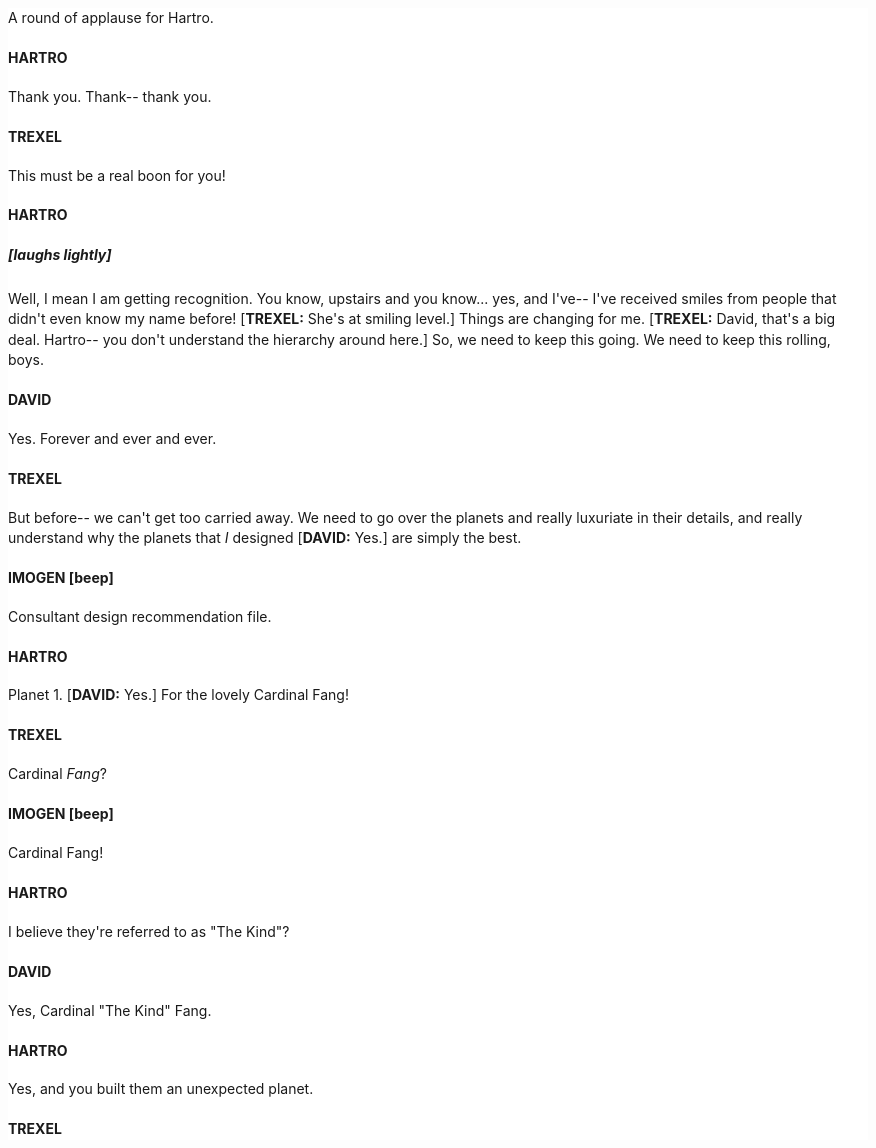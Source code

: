 A round of applause for Hartro.

#### HARTRO

Thank you. Thank-- thank you.

#### TREXEL

This must be a real boon for you!

#### HARTRO

##### [laughs lightly]

Well, I mean I am  getting recognition. You know, upstairs and you know... yes, and I've-- I've received smiles from people that didn't even know my name before! [__TREXEL:__ She's at smiling level.] Things are changing for me. [__TREXEL:__ David, that's a big deal. Hartro-- you don't understand the hierarchy around here.] So, we need to keep this going. We need to keep this rolling, boys.

#### DAVID

Yes. Forever and ever and ever.

#### TREXEL

But before-- we can't get too carried away. We need to go over the planets and really luxuriate in their details, and really understand why the planets that *I* designed [__DAVID:__ Yes.] are simply the best.

#### IMOGEN [beep]

Consultant design recommendation file.

#### HARTRO

Planet 1. [__DAVID:__ Yes.] For the lovely Cardinal Fang!

#### TREXEL

Cardinal *Fang*?

#### IMOGEN [beep]

Cardinal Fang!

#### HARTRO

I believe they're referred to as "The Kind"?

#### DAVID

Yes, Cardinal "The Kind" Fang.

#### HARTRO

Yes, and you built them an unexpected planet.

#### TREXEL
